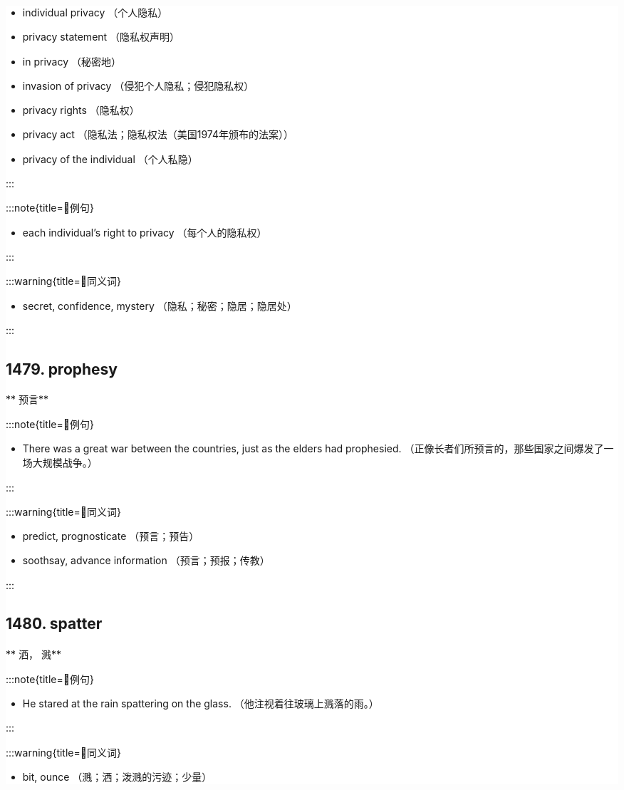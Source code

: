 - individual privacy （个人隐私）

- privacy statement （隐私权声明）

- in privacy （秘密地）

- invasion of privacy （侵犯个人隐私；侵犯隐私权）

- privacy rights （隐私权）

- privacy act （隐私法；隐私权法（美国1974年颁布的法案））

- privacy of the individual （个人私隐）

:::

:::note{title=🎤例句}

- each individual’s right to privacy （每个人的隐私权）

:::

:::warning{title=🤔同义词}

- secret, confidence, mystery （隐私；秘密；隐居；隐居处）

:::


## 1479. prophesy

** 预言**

:::note{title=🎤例句}

- There was a great war between the countries, just as the elders had prophesied. （正像长者们所预言的，那些国家之间爆发了一场大规模战争。）

:::

:::warning{title=🤔同义词}

- predict, prognosticate （预言；预告）

- soothsay, advance information （预言；预报；传教）

:::


## 1480. spatter

** 洒， 溅**

:::note{title=🎤例句}

- He stared at the rain spattering on the glass. （他注视着往玻璃上溅落的雨。）

:::

:::warning{title=🤔同义词}

- bit, ounce （溅；洒；泼溅的污迹；少量）
